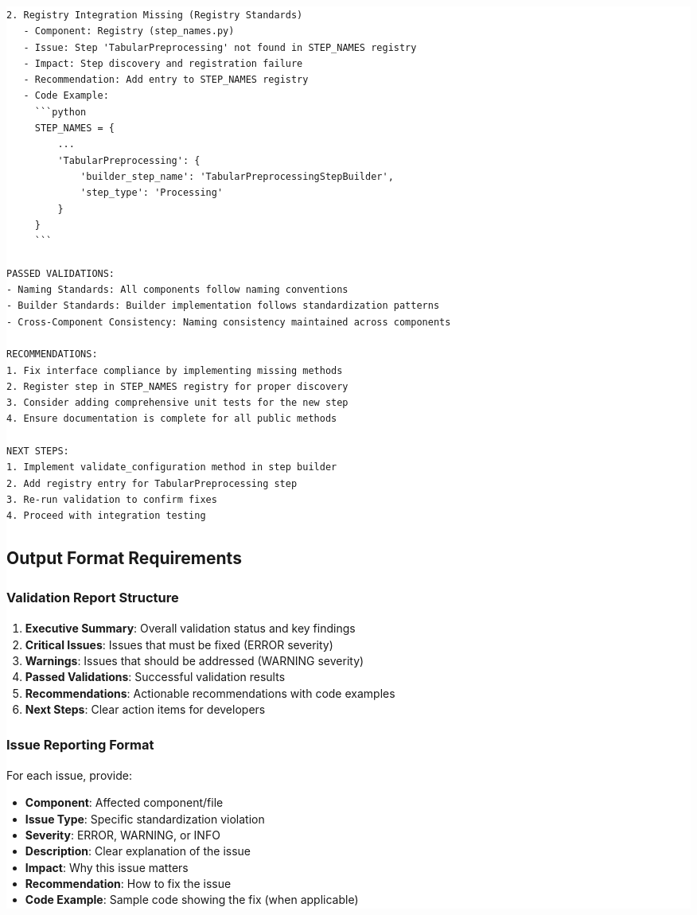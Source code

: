```
2. Registry Integration Missing (Registry Standards)
   - Component: Registry (step_names.py)
   - Issue: Step 'TabularPreprocessing' not found in STEP_NAMES registry
   - Impact: Step discovery and registration failure
   - Recommendation: Add entry to STEP_NAMES registry
   - Code Example:
     ```python
     STEP_NAMES = {
         ...
         'TabularPreprocessing': {
             'builder_step_name': 'TabularPreprocessingStepBuilder',
             'step_type': 'Processing'
         }
     }
     ```

PASSED VALIDATIONS:
- Naming Standards: All components follow naming conventions
- Builder Standards: Builder implementation follows standardization patterns
- Cross-Component Consistency: Naming consistency maintained across components

RECOMMENDATIONS:
1. Fix interface compliance by implementing missing methods
2. Register step in STEP_NAMES registry for proper discovery
3. Consider adding comprehensive unit tests for the new step
4. Ensure documentation is complete for all public methods

NEXT STEPS:
1. Implement validate_configuration method in step builder
2. Add registry entry for TabularPreprocessing step
3. Re-run validation to confirm fixes
4. Proceed with integration testing
```

## Output Format Requirements

### Validation Report Structure
1. **Executive Summary**: Overall validation status and key findings
2. **Critical Issues**: Issues that must be fixed (ERROR severity)
3. **Warnings**: Issues that should be addressed (WARNING severity)
4. **Passed Validations**: Successful validation results
5. **Recommendations**: Actionable recommendations with code examples
6. **Next Steps**: Clear action items for developers

### Issue Reporting Format
For each issue, provide:
- **Component**: Affected component/file
- **Issue Type**: Specific standardization violation
- **Severity**: ERROR, WARNING, or INFO
- **Description**: Clear explanation of the issue
- **Impact**: Why this issue matters
- **Recommendation**: How to fix the issue
- **Code Example**: Sample code showing the fix (when applicable)
